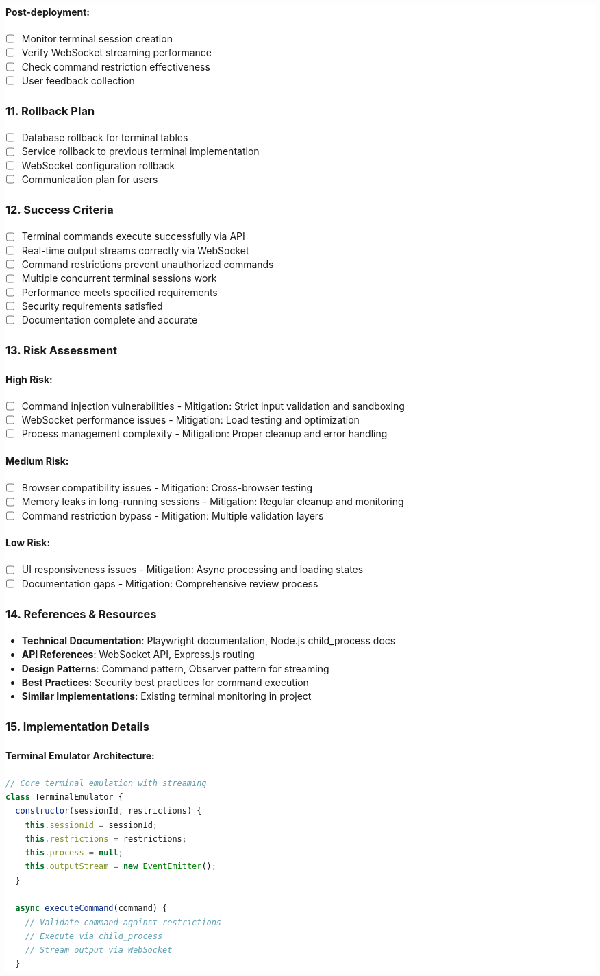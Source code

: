 #### Post-deployment:
- [ ] Monitor terminal session creation
- [ ] Verify WebSocket streaming performance
- [ ] Check command restriction effectiveness
- [ ] User feedback collection

### 11. Rollback Plan
- [ ] Database rollback for terminal tables
- [ ] Service rollback to previous terminal implementation
- [ ] WebSocket configuration rollback
- [ ] Communication plan for users

### 12. Success Criteria
- [ ] Terminal commands execute successfully via API
- [ ] Real-time output streams correctly via WebSocket
- [ ] Command restrictions prevent unauthorized commands
- [ ] Multiple concurrent terminal sessions work
- [ ] Performance meets specified requirements
- [ ] Security requirements satisfied
- [ ] Documentation complete and accurate

### 13. Risk Assessment

#### High Risk:
- [ ] Command injection vulnerabilities - Mitigation: Strict input validation and sandboxing
- [ ] WebSocket performance issues - Mitigation: Load testing and optimization
- [ ] Process management complexity - Mitigation: Proper cleanup and error handling

#### Medium Risk:
- [ ] Browser compatibility issues - Mitigation: Cross-browser testing
- [ ] Memory leaks in long-running sessions - Mitigation: Regular cleanup and monitoring
- [ ] Command restriction bypass - Mitigation: Multiple validation layers

#### Low Risk:
- [ ] UI responsiveness issues - Mitigation: Async processing and loading states
- [ ] Documentation gaps - Mitigation: Comprehensive review process

### 14. References & Resources
- **Technical Documentation**: Playwright documentation, Node.js child_process docs
- **API References**: WebSocket API, Express.js routing
- **Design Patterns**: Command pattern, Observer pattern for streaming
- **Best Practices**: Security best practices for command execution
- **Similar Implementations**: Existing terminal monitoring in project

### 15. Implementation Details

#### Terminal Emulator Architecture:
```javascript
// Core terminal emulation with streaming
class TerminalEmulator {
  constructor(sessionId, restrictions) {
    this.sessionId = sessionId;
    this.restrictions = restrictions;
    this.process = null;
    this.outputStream = new EventEmitter();
  }
  
  async executeCommand(command) {
    // Validate command against restrictions
    // Execute via child_process
    // Stream output via WebSocket
  }
```